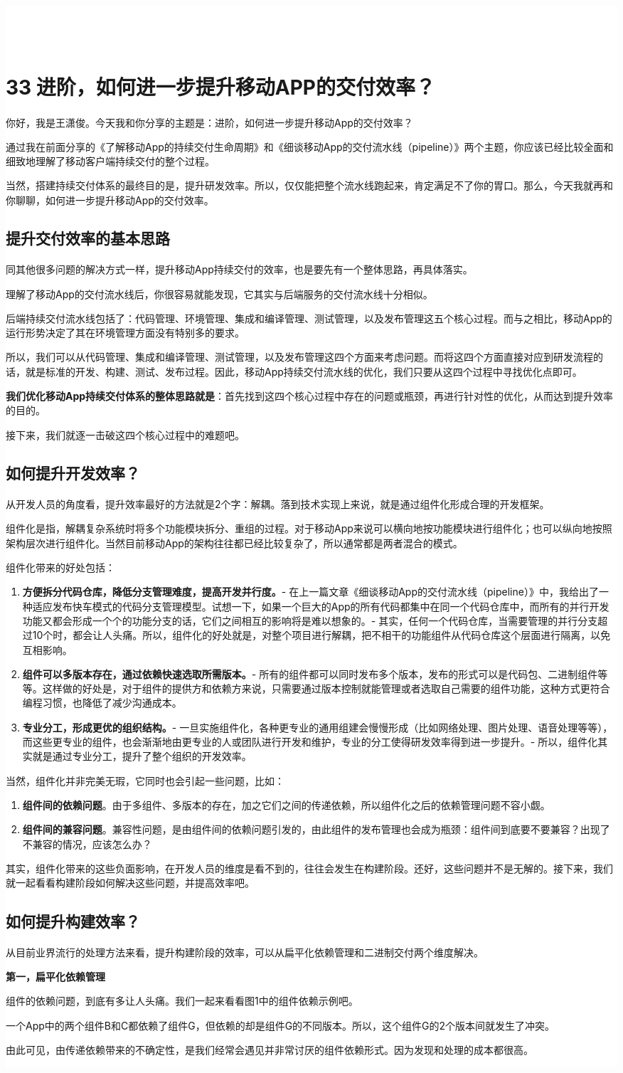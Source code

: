 <div class="sidebar-toggle" onclick="sidebar_toggle()" onmouseleave="remove_inner()" onmouseover="add_inner()">
<div class="sidebar-toggle-inner"></div>
</div>
<div class="off-canvas-content">
<div class="columns">
<div class="column col-12 col-lg-12">
<div class="book-navbar">
<header class="navbar">
<section class="navbar-section">
<a onclick="open_sidebar()">
<i class="icon icon-menu"></i>
</a>
</section>
</header>
</div>
<div class="book-content" style="max-width: 960px; margin: 0 auto;
    overflow-x: auto;
    overflow-y: hidden;">
<div class="book-post">

<p align="center" id="tip"></p>
<h1 class="title" data-id="33 进阶，如何进一步提升移动APP的交付效率？" id="title">33 进阶，如何进一步提升移动APP的交付效率？</h1>
<div><p>你好，我是王潇俊。今天我和你分享的主题是：进阶，如何进一步提升移动App的交付效率？</p>
<p>通过我在前面分享的《了解移动App的持续交付生命周期》和《细谈移动App的交付流水线（pipeline）》两个主题，你应该已经比较全面和细致地理解了移动客户端持续交付的整个过程。</p>
<p>当然，搭建持续交付体系的最终目的是，提升研发效率。所以，仅仅能把整个流水线跑起来，肯定满足不了你的胃口。那么，今天我就再和你聊聊，如何进一步提升移动App的交付效率。</p>
<h2 id="提升交付效率的基本思路">提升交付效率的基本思路</h2>
<p>同其他很多问题的解决方式一样，提升移动App持续交付的效率，也是要先有一个整体思路，再具体落实。</p>
<p>理解了移动App的交付流水线后，你很容易就能发现，它其实与后端服务的交付流水线十分相似。</p>
<p>后端持续交付流水线包括了：代码管理、环境管理、集成和编译管理、测试管理，以及发布管理这五个核心过程。而与之相比，移动App的运行形势决定了其在环境管理方面没有特别多的要求。</p>
<p>所以，我们可以从代码管理、集成和编译管理、测试管理，以及发布管理这四个方面来考虑问题。而将这四个方面直接对应到研发流程的话，就是标准的开发、构建、测试、发布过程。因此，移动App持续交付流水线的优化，我们只要从这四个过程中寻找优化点即可。</p>
<p><strong>我们优化移动App持续交付体系的整体思路就是</strong>：首先找到这四个核心过程中存在的问题或瓶颈，再进行针对性的优化，从而达到提升效率的目的。</p>
<p>接下来，我们就逐一击破这四个核心过程中的难题吧。</p>
<h2 id="如何提升开发效率">如何提升开发效率？</h2>
<p>从开发人员的角度看，提升效率最好的方法就是2个字：解耦。落到技术实现上来说，就是通过组件化形成合理的开发框架。</p>
<p>组件化是指，解耦复杂系统时将多个功能模块拆分、重组的过程。对于移动App来说可以横向地按功能模块进行组件化；也可以纵向地按照架构层次进行组件化。当然目前移动App的架构往往都已经比较复杂了，所以通常都是两者混合的模式。</p>
<p>组件化带来的好处包括：</p>
<ol>
<li><p><strong>方便拆分代码仓库，降低分支管理难度，提高开发并行度。</strong>-
在上一篇文章《细谈移动App的交付流水线（pipeline）》中，我给出了一种适应发布快车模式的代码分支管理模型。试想一下，如果一个巨大的App的所有代码都集中在同一个代码仓库中，而所有的并行开发功能又都会形成一个个的功能分支的话，它们之间相互的影响将是难以想象的。-
其实，任何一个代码仓库，当需要管理的并行分支超过10个时，都会让人头痛。所以，组件化的好处就是，对整个项目进行解耦，把不相干的功能组件从代码仓库这个层面进行隔离，以免互相影响。</p></li>
<li><p><strong>组件可以多版本存在，通过依赖快速选取所需版本。</strong>-
所有的组件都可以同时发布多个版本，发布的形式可以是代码包、二进制组件等等。这样做的好处是，对于组件的提供方和依赖方来说，只需要通过版本控制就能管理或者选取自己需要的组件功能，这种方式更符合编程习惯，也降低了减少沟通成本。</p></li>
<li><p><strong>专业分工，形成更优的组织结构。</strong>-
一旦实施组件化，各种更专业的通用组建会慢慢形成（比如网络处理、图片处理、语音处理等等），而这些更专业的组件，也会渐渐地由更专业的人或团队进行开发和维护，专业的分工使得研发效率得到进一步提升。-
所以，组件化其实就是通过专业分工，提升了整个组织的开发效率。</p></li>
</ol>
<p>当然，组件化并非完美无瑕，它同时也会引起一些问题，比如：</p>
<ol>
<li><p><strong>组件间的依赖问题</strong>。由于多组件、多版本的存在，加之它们之间的传递依赖，所以组件化之后的依赖管理问题不容小觑。</p></li>
<li><p><strong>组件间的兼容问题</strong>。兼容性问题，是由组件间的依赖问题引发的，由此组件的发布管理也会成为瓶颈：组件间到底要不要兼容？出现了不兼容的情况，应该怎么办？</p></li>
</ol>
<p>其实，组件化带来的这些负面影响，在开发人员的维度是看不到的，往往会发生在构建阶段。还好，这些问题并不是无解的。接下来，我们就一起看看构建阶段如何解决这些问题，并提高效率吧。</p>
<h2 id="如何提升构建效率">如何提升构建效率？</h2>
<p>从目前业界流行的处理方法来看，提升构建阶段的效率，可以从扁平化依赖管理和二进制交付两个维度解决。</p>
<p><strong>第一，扁平化依赖管理</strong></p>
<p>组件的依赖问题，到底有多让人头痛。我们一起来看看图1中的组件依赖示例吧。</p>
<p>一个App中的两个组件B和C都依赖了组件G，但依赖的却是组件G的不同版本。所以，这个组件G的2个版本间就发生了冲突。</p>
<p>由此可见，由传递依赖带来的不确定性，是我们经常会遇见并非常讨厌的组件依赖形式。因为发现和处理的成本都很高。</p>